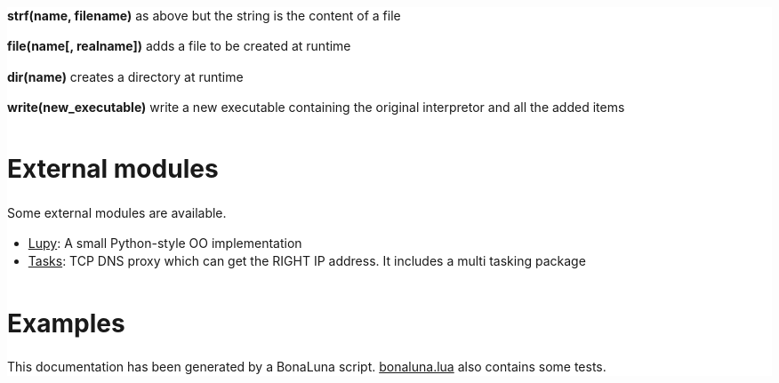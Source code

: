 **strf(name, filename)** as above but the string is the content of a file

**file(name[, realname])** adds a file to be created at runtime

**dir(name)** creates a directory at runtime

**write(new_executable)** write a new executable containing the original interpretor and all the added items


External modules
================

Some external modules are available.

- [Lupy](https://github.com/uleelx/lupy): A small Python-style OO implementation
- [Tasks](https://github.com/uleelx/TCP-DNS-proxy): TCP DNS proxy which can get the RIGHT IP address. It includes a multi tasking package


Examples
========

This documentation has been generated by a BonaLuna script.
[bonaluna.lua](bonaluna.lua) also contains some tests.



[logo]: bl.png
[logo_lua]: http://www.andreas-rozek.de/Lua/Lua-Logo_64x64.png
[^1]: See [Object Orientation Closure Approach](http://lua-users.org/wiki/ObjectOrientationClosureApproach).